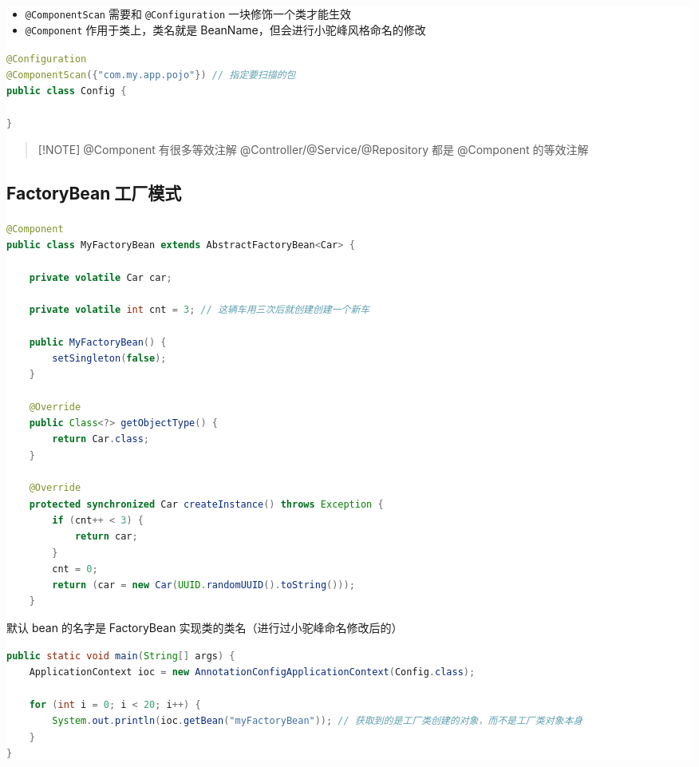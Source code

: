 - `@ComponentScan` 需要和 `@Configuration` 一块修饰一个类才能生效
- `@Component` 作用于类上，类名就是 BeanName，但会进行小驼峰风格命名的修改

```java
@Configuration  
@ComponentScan({"com.my.app.pojo"}) // 指定要扫描的包
public class Config {  
  
}
```



> [!NOTE] @Component 有很多等效注解
> @Controller/@Service/@Repository 都是 @Component 的等效注解

## FactoryBean 工厂模式

```java
@Component  
public class MyFactoryBean extends AbstractFactoryBean<Car> {  
  
    private volatile Car car;  
  
    private volatile int cnt = 3; // 这辆车用三次后就创建创建一个新车  
  
    public MyFactoryBean() {  
        setSingleton(false);  
    }  
  
    @Override  
    public Class<?> getObjectType() {  
        return Car.class;  
    }  
  
    @Override  
    protected synchronized Car createInstance() throws Exception {  
        if (cnt++ < 3) {  
            return car;  
        }  
        cnt = 0;  
        return (car = new Car(UUID.randomUUID().toString()));  
    }
```

默认 bean 的名字是 FactoryBean 实现类的类名（进行过小驼峰命名修改后的）

```java
public static void main(String[] args) {  
    ApplicationContext ioc = new AnnotationConfigApplicationContext(Config.class);  
  
    for (int i = 0; i < 20; i++) {  
        System.out.println(ioc.getBean("myFactoryBean")); // 获取到的是工厂类创建的对象，而不是工厂类对象本身
    }  
}
```

